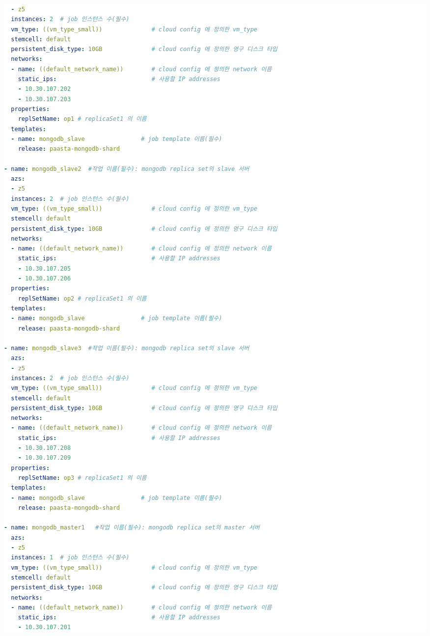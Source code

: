 ```yml
  - z5
  instances: 2  # job 인스턴스 수(필수)
  vm_type: ((vm_type_small))              # cloud config 에 정의한 vm_type
  stemcell: default
  persistent_disk_type: 10GB              # cloud config 에 정의한 영구 디스크 타입 
  networks:
  - name: ((default_network_name))        # cloud config 에 정의한 network 이름
    static_ips:                           # 사용할 IP addresses
    - 10.30.107.202
    - 10.30.107.203
  properties:
    replSetName: op1 # replicaSet1 의 이름
  templates:
  - name: mongodb_slave                # job template 이름(필수)
    release: paasta-mongodb-shard

- name: mongodb_slave2  #작업 이름(필수): mongodb replica set의 slave 서버
  azs:
  - z5
  instances: 2  # job 인스턴스 수(필수)
  vm_type: ((vm_type_small))              # cloud config 에 정의한 vm_type
  stemcell: default
  persistent_disk_type: 10GB              # cloud config 에 정의한 영구 디스크 타입 
  networks:
  - name: ((default_network_name))        # cloud config 에 정의한 network 이름
    static_ips:                           # 사용할 IP addresses
    - 10.30.107.205
    - 10.30.107.206
  properties:
    replSetName: op2 # replicaSet1 의 이름
  templates:
  - name: mongodb_slave                # job template 이름(필수)
    release: paasta-mongodb-shard

- name: mongodb_slave3  #작업 이름(필수): mongodb replica set의 slave 서버
  azs:
  - z5
  instances: 2  # job 인스턴스 수(필수)
  vm_type: ((vm_type_small))              # cloud config 에 정의한 vm_type
  stemcell: default
  persistent_disk_type: 10GB              # cloud config 에 정의한 영구 디스크 타입 
  networks:
  - name: ((default_network_name))        # cloud config 에 정의한 network 이름
    static_ips:                           # 사용할 IP addresses
    - 10.30.107.208
    - 10.30.107.209
  properties:
    replSetName: op3 # replicaSet1 의 이름
  templates:
  - name: mongodb_slave                # job template 이름(필수)
    release: paasta-mongodb-shard

- name: mongodb_master1   #작업 이름(필수): mongodb replica set의 master 서버
  azs:
  - z5
  instances: 1  # job 인스턴스 수(필수)
  vm_type: ((vm_type_small))              # cloud config 에 정의한 vm_type
  stemcell: default
  persistent_disk_type: 10GB              # cloud config 에 정의한 영구 디스크 타입 
  networks:
  - name: ((default_network_name))        # cloud config 에 정의한 network 이름
    static_ips:                           # 사용할 IP addresses
    - 10.30.107.201
```